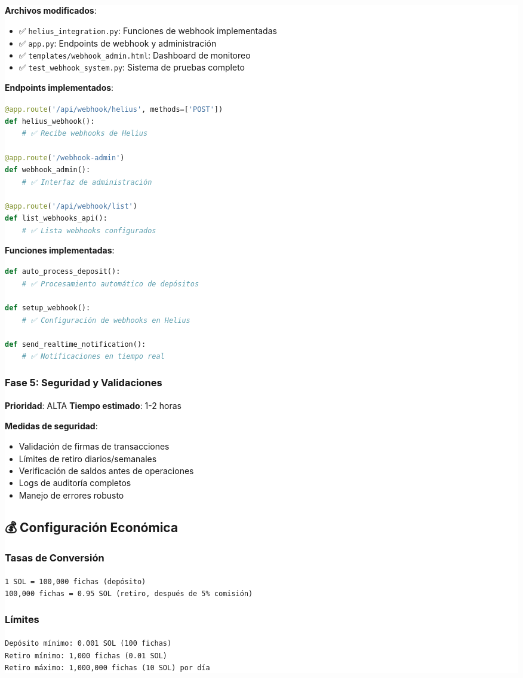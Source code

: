 **Archivos modificados**:
- ✅ `helius_integration.py`: Funciones de webhook implementadas
- ✅ `app.py`: Endpoints de webhook y administración
- ✅ `templates/webhook_admin.html`: Dashboard de monitoreo
- ✅ `test_webhook_system.py`: Sistema de pruebas completo

**Endpoints implementados**:
```python
@app.route('/api/webhook/helius', methods=['POST'])
def helius_webhook():
    # ✅ Recibe webhooks de Helius

@app.route('/webhook-admin')
def webhook_admin():
    # ✅ Interfaz de administración

@app.route('/api/webhook/list')
def list_webhooks_api():
    # ✅ Lista webhooks configurados
```

**Funciones implementadas**:
```python
def auto_process_deposit():
    # ✅ Procesamiento automático de depósitos
    
def setup_webhook():
    # ✅ Configuración de webhooks en Helius
    
def send_realtime_notification():
    # ✅ Notificaciones en tiempo real
```

### Fase 5: Seguridad y Validaciones
**Prioridad**: ALTA
**Tiempo estimado**: 1-2 horas

**Medidas de seguridad**:
- Validación de firmas de transacciones
- Límites de retiro diarios/semanales
- Verificación de saldos antes de operaciones
- Logs de auditoría completos
- Manejo de errores robusto

## 💰 Configuración Económica

### Tasas de Conversión
```
1 SOL = 100,000 fichas (depósito)
100,000 fichas = 0.95 SOL (retiro, después de 5% comisión)
```

### Límites
```
Depósito mínimo: 0.001 SOL (100 fichas)
Retiro mínimo: 1,000 fichas (0.01 SOL)
Retiro máximo: 1,000,000 fichas (10 SOL) por día
```
